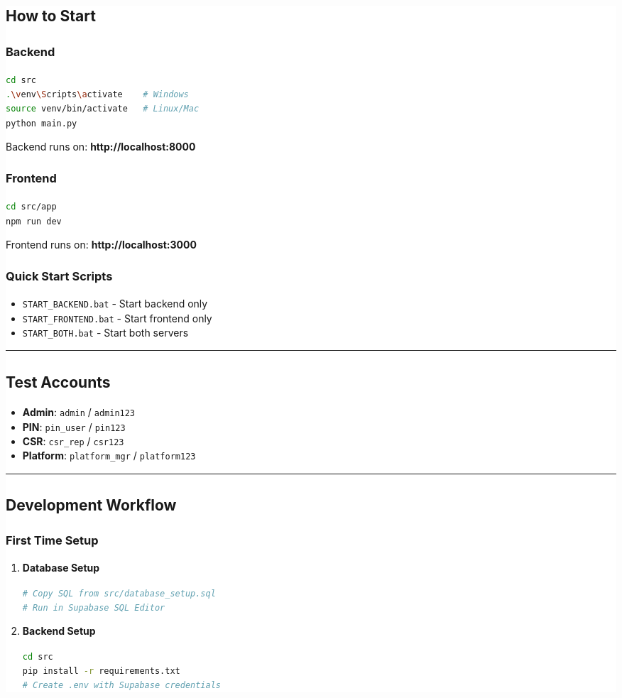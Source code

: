
## How to Start

### Backend
```bash
cd src
.\venv\Scripts\activate    # Windows
source venv/bin/activate   # Linux/Mac
python main.py
```
Backend runs on: **http://localhost:8000**

### Frontend
```bash
cd src/app
npm run dev
```
Frontend runs on: **http://localhost:3000**

### Quick Start Scripts
- `START_BACKEND.bat` - Start backend only
- `START_FRONTEND.bat` - Start frontend only
- `START_BOTH.bat` - Start both servers

---

## Test Accounts

- **Admin**: `admin` / `admin123`
- **PIN**: `pin_user` / `pin123`
- **CSR**: `csr_rep` / `csr123`
- **Platform**: `platform_mgr` / `platform123`

---

## Development Workflow

### First Time Setup

1. **Database Setup**
   ```bash
   # Copy SQL from src/database_setup.sql
   # Run in Supabase SQL Editor
   ```

2. **Backend Setup**
   ```bash
   cd src
   pip install -r requirements.txt
   # Create .env with Supabase credentials
   ```
